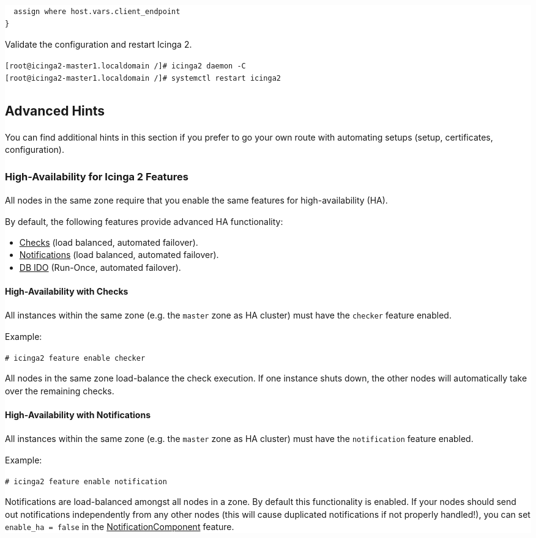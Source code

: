       assign where host.vars.client_endpoint
    }

Validate the configuration and restart Icinga 2.

    [root@icinga2-master1.localdomain /]# icinga2 daemon -C
    [root@icinga2-master1.localdomain /]# systemctl restart icinga2

## <a id="distributed-monitoring-advanced-hints"></a> Advanced Hints

You can find additional hints in this section if you prefer to go your own route
with automating setups (setup, certificates, configuration).

### <a id="distributed-monitoring-high-availability-features"></a> High-Availability for Icinga 2 Features

All nodes in the same zone require that you enable the same features for high-availability (HA).

By default, the following features provide advanced HA functionality:

* [Checks](6-distributed-monitoring.md#distributed-monitoring-high-availability-checks) (load balanced, automated failover).
* [Notifications](6-distributed-monitoring.md#distributed-monitoring-high-availability-notifications) (load balanced, automated failover).
* [DB IDO](6-distributed-monitoring.md#distributed-monitoring-high-availability-db-ido) (Run-Once, automated failover).

#### <a id="distributed-monitoring-high-availability-checks"></a> High-Availability with Checks

All instances within the same zone (e.g. the `master` zone as HA cluster) must
have the `checker` feature enabled.

Example:

    # icinga2 feature enable checker

All nodes in the same zone load-balance the check execution. If one instance shuts down,
the other nodes will automatically take over the remaining checks.

#### <a id="distributed-monitoring-high-availability-notifications"></a> High-Availability with Notifications

All instances within the same zone (e.g. the `master` zone as HA cluster) must
have the `notification` feature enabled.

Example:

    # icinga2 feature enable notification

Notifications are load-balanced amongst all nodes in a zone. By default this functionality
is enabled.
If your nodes should send out notifications independently from any other nodes (this will cause
duplicated notifications if not properly handled!), you can set `enable_ha = false`
in the [NotificationComponent](9-object-types.md#objecttype-notificationcomponent) feature.

